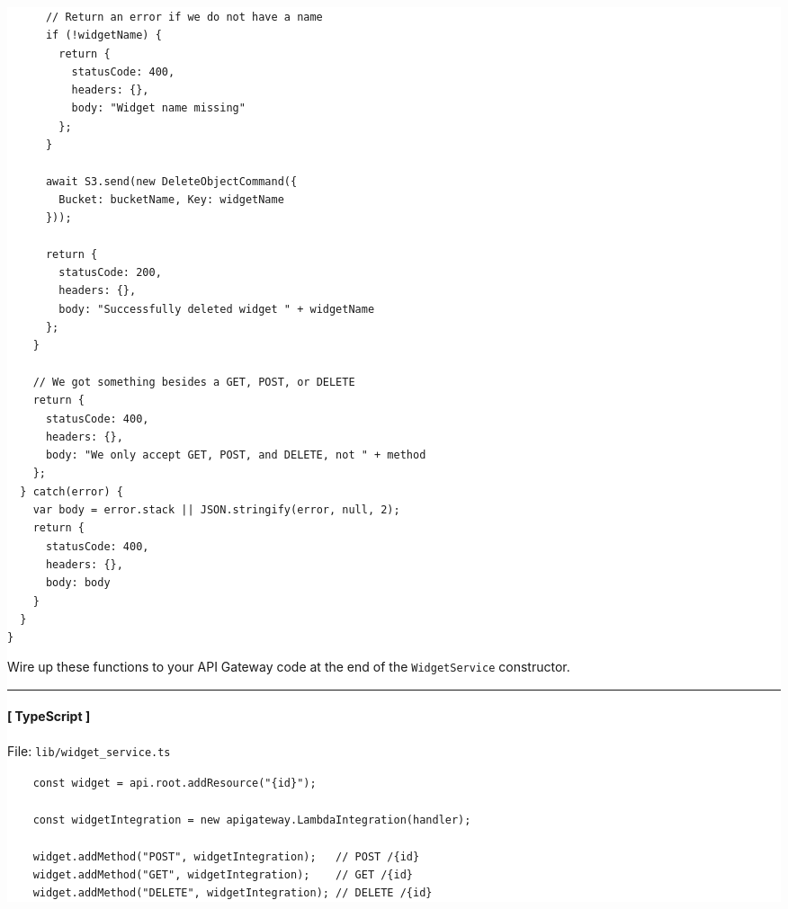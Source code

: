 ```
      // Return an error if we do not have a name
      if (!widgetName) {
        return {
          statusCode: 400,
          headers: {},
          body: "Widget name missing"
        };
      }

      await S3.send(new DeleteObjectCommand({
        Bucket: bucketName, Key: widgetName
      }));

      return {
        statusCode: 200,
        headers: {},
        body: "Successfully deleted widget " + widgetName
      };
    }

    // We got something besides a GET, POST, or DELETE
    return {
      statusCode: 400,
      headers: {},
      body: "We only accept GET, POST, and DELETE, not " + method
    };
  } catch(error) {
    var body = error.stack || JSON.stringify(error, null, 2);
    return {
      statusCode: 400,
      headers: {},
      body: body
    }
  }
}
```

Wire up these functions to your API Gateway code at the end of the `WidgetService` constructor\.

------
#### [ TypeScript ]

File: `lib/widget_service.ts`

```
    const widget = api.root.addResource("{id}");

    const widgetIntegration = new apigateway.LambdaIntegration(handler);

    widget.addMethod("POST", widgetIntegration);   // POST /{id}
    widget.addMethod("GET", widgetIntegration);    // GET /{id}
    widget.addMethod("DELETE", widgetIntegration); // DELETE /{id}
```
